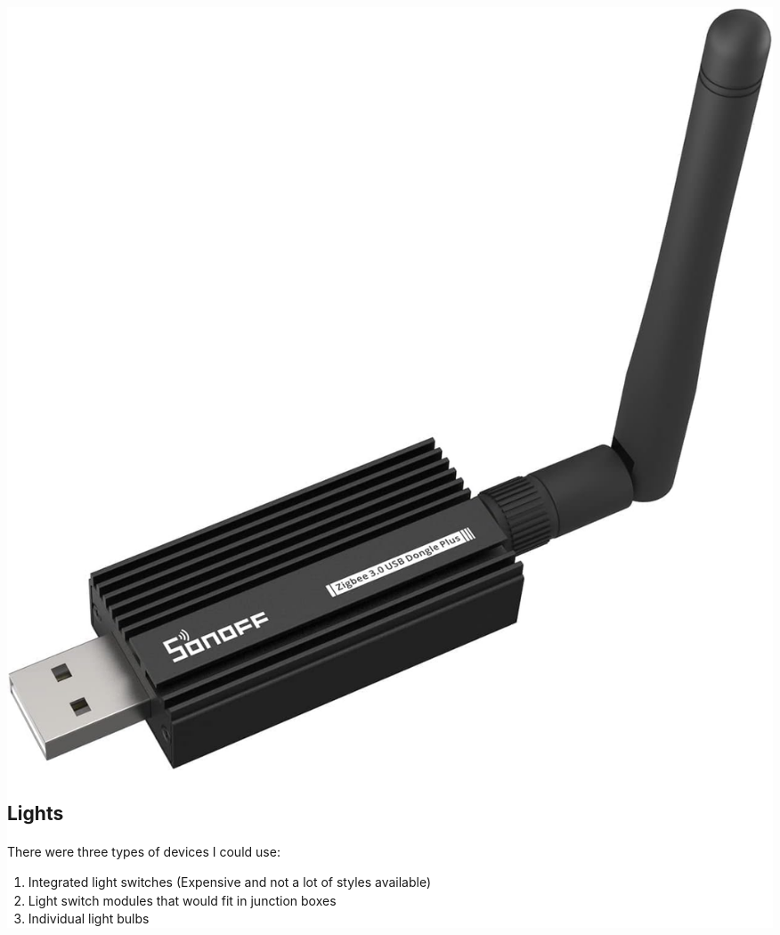 ![](sonoff-hub.jpg)

## Lights

There were three types of devices I could use:

1.  Integrated light switches (Expensive and not a lot of styles available)
2.  Light switch modules that would fit in junction boxes
3.  Individual light bulbs
